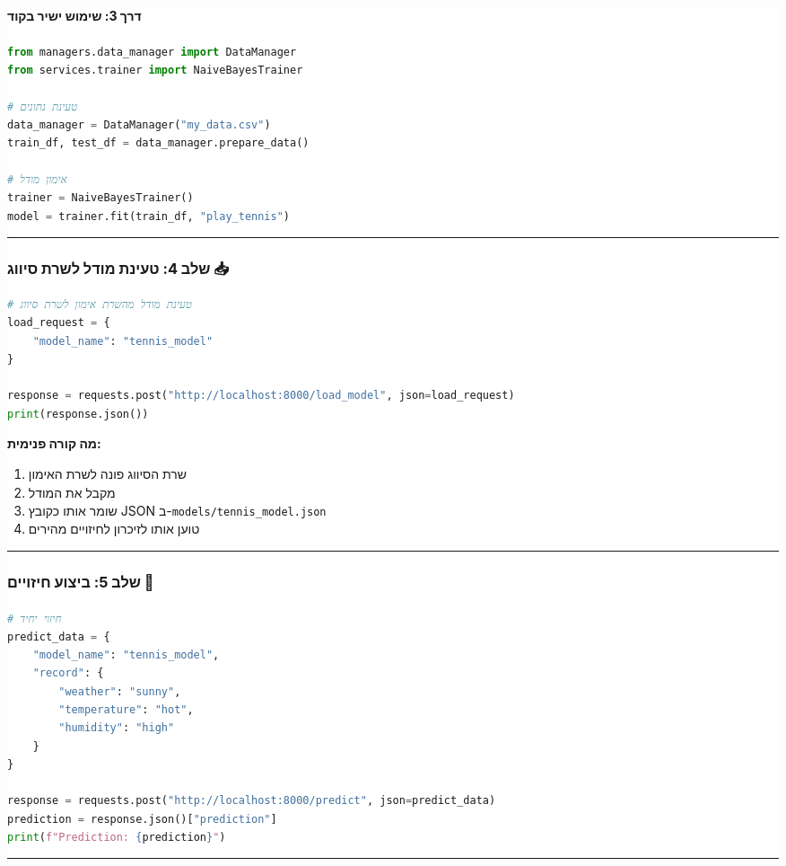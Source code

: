 #### דרך 3: שימוש ישיר בקוד
```python
from managers.data_manager import DataManager
from services.trainer import NaiveBayesTrainer

# טעינת נתונים
data_manager = DataManager("my_data.csv")
train_df, test_df = data_manager.prepare_data()

# אימון מודל
trainer = NaiveBayesTrainer()
model = trainer.fit(train_df, "play_tennis")
```

---

### שלב 4: טעינת מודל לשרת סיווג 📥

```python
# טעינת מודל מהשרת אימון לשרת סיווג
load_request = {
    "model_name": "tennis_model"
}

response = requests.post("http://localhost:8000/load_model", json=load_request)
print(response.json())
```

**מה קורה פנימית:**
1. שרת הסיווג פונה לשרת האימון
2. מקבל את המודל
3. שומר אותו כקובץ JSON ב-`models/tennis_model.json`
4. טוען אותו לזיכרון לחיזויים מהירים

---

### שלב 5: ביצוע חיזויים 🎯

```python
# חיזוי יחיד
predict_data = {
    "model_name": "tennis_model",
    "record": {
        "weather": "sunny",
        "temperature": "hot", 
        "humidity": "high"
    }
}

response = requests.post("http://localhost:8000/predict", json=predict_data)
prediction = response.json()["prediction"]
print(f"Prediction: {prediction}")
```

---